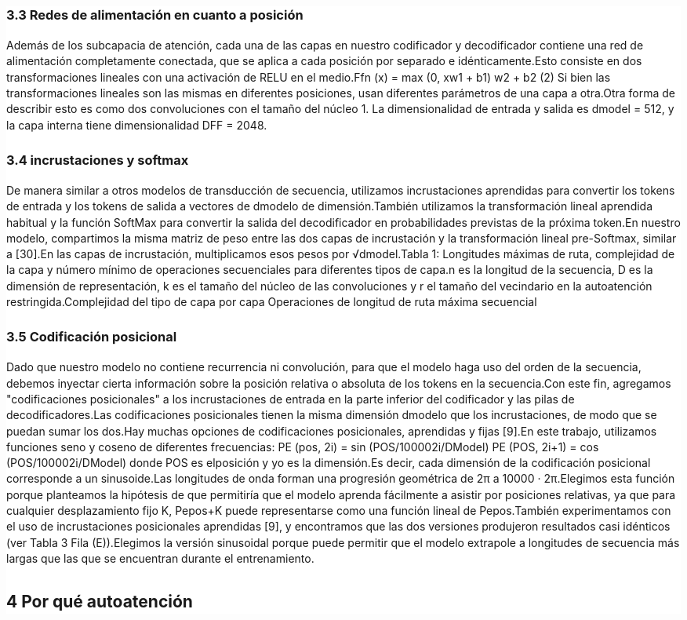 ### 3.3 Redes de alimentación en cuanto a posición

Además de los subcapacia de atención, cada una de las capas en nuestro codificador y decodificador contiene una red de alimentación completamente conectada, que se aplica a cada posición por separado e idénticamente.Esto consiste en dos transformaciones lineales con una activación de RELU en el medio.Ffn (x) = max (0, xw1 + b1) w2 + b2 (2) Si bien las transformaciones lineales son las mismas en diferentes posiciones, usan diferentes parámetros de una capa a otra.Otra forma de describir esto es como dos convoluciones con el tamaño del núcleo 1. La dimensionalidad de entrada y salida es dmodel = 512, y la capa interna tiene dimensionalidad DFF = 2048.

### 3.4 incrustaciones y softmax

De manera similar a otros modelos de transducción de secuencia, utilizamos incrustaciones aprendidas para convertir los tokens de entrada y los tokens de salida a vectores de dmodelo de dimensión.También utilizamos la transformación lineal aprendida habitual y la función SoftMax para convertir la salida del decodificador en probabilidades previstas de la próxima token.En nuestro modelo, compartimos la misma matriz de peso entre las dos capas de incrustación y la transformación lineal pre-Softmax, similar a [30].En las capas de incrustación, multiplicamos esos pesos por √dmodel.Tabla 1: Longitudes máximas de ruta, complejidad de la capa y número mínimo de operaciones secuenciales para diferentes tipos de capa.n es la longitud de la secuencia, D es la dimensión de representación, k es el tamaño del núcleo de las convoluciones y r el tamaño del vecindario en la autoatención restringida.Complejidad del tipo de capa por capa Operaciones de longitud de ruta máxima secuencial

### 3.5 Codificación posicional

Dado que nuestro modelo no contiene recurrencia ni convolución, para que el modelo haga uso del orden de la secuencia, debemos inyectar cierta información sobre la posición relativa o absoluta de los tokens en la secuencia.Con este fin, agregamos "codificaciones posicionales" a los incrustaciones de entrada en la parte inferior del codificador y las pilas de decodificadores.Las codificaciones posicionales tienen la misma dimensión dmodelo que los incrustaciones, de modo que se puedan sumar los dos.Hay muchas opciones de codificaciones posicionales, aprendidas y fijas [9].En este trabajo, utilizamos funciones seno y coseno de diferentes frecuencias: PE (pos, 2i) = sin (POS/100002i/DModel) PE (POS, 2i+1) = cos (POS/100002i/DModel) donde POS es elposición y yo es la dimensión.Es decir, cada dimensión de la codificación posicional corresponde a un sinusoide.Las longitudes de onda forman una progresión geométrica de 2π a 10000 · 2π.Elegimos esta función porque planteamos la hipótesis de que permitiría que el modelo aprenda fácilmente a asistir por posiciones relativas, ya que para cualquier desplazamiento fijo K, Pepos+K puede representarse como una función lineal de Pepos.También experimentamos con el uso de incrustaciones posicionales aprendidas [9], y encontramos que las dos versiones produjeron resultados casi idénticos (ver Tabla 3 Fila (E)).Elegimos la versión sinusoidal porque puede permitir que el modelo extrapole a longitudes de secuencia más largas que las que se encuentran durante el entrenamiento.

## 4 Por qué autoatención
